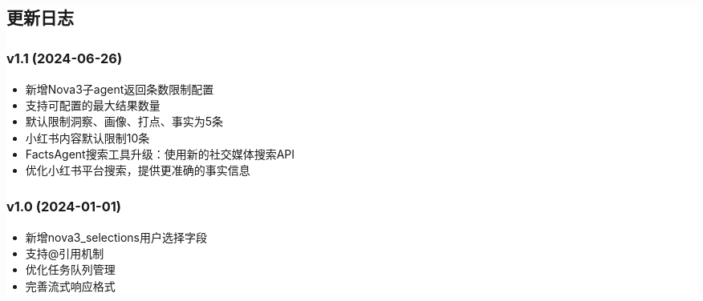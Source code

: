 ## 更新日志

### v1.1 (2024-06-26)
- 新增Nova3子agent返回条数限制配置
- 支持可配置的最大结果数量
- 默认限制洞察、画像、打点、事实为5条
- 小红书内容默认限制10条
- FactsAgent搜索工具升级：使用新的社交媒体搜索API
- 优化小红书平台搜索，提供更准确的事实信息

### v1.0 (2024-01-01)
- 新增nova3_selections用户选择字段
- 支持@引用机制
- 优化任务队列管理
- 完善流式响应格式 
